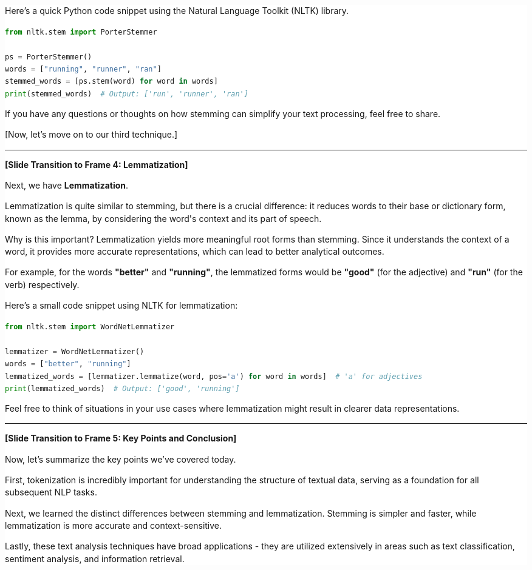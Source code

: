 Here’s a quick Python code snippet using the Natural Language Toolkit (NLTK) library. 

```python
from nltk.stem import PorterStemmer

ps = PorterStemmer()
words = ["running", "runner", "ran"]
stemmed_words = [ps.stem(word) for word in words]
print(stemmed_words)  # Output: ['run', 'runner', 'ran']
```

If you have any questions or thoughts on how stemming can simplify your text processing, feel free to share.

[Now, let’s move on to our third technique.]

---

**[Slide Transition to Frame 4: Lemmatization]**

Next, we have **Lemmatization**.

Lemmatization is quite similar to stemming, but there is a crucial difference: it reduces words to their base or dictionary form, known as the lemma, by considering the word's context and its part of speech. 

Why is this important? Lemmatization yields more meaningful root forms than stemming. Since it understands the context of a word, it provides more accurate representations, which can lead to better analytical outcomes.

For example, for the words **"better"** and **"running"**, the lemmatized forms would be **"good"** (for the adjective) and **"run"** (for the verb) respectively.

Here’s a small code snippet using NLTK for lemmatization:

```python
from nltk.stem import WordNetLemmatizer

lemmatizer = WordNetLemmatizer()
words = ["better", "running"]
lemmatized_words = [lemmatizer.lemmatize(word, pos='a') for word in words]  # 'a' for adjectives
print(lemmatized_words)  # Output: ['good', 'running']
```

Feel free to think of situations in your use cases where lemmatization might result in clearer data representations.

---

**[Slide Transition to Frame 5: Key Points and Conclusion]**

Now, let’s summarize the key points we’ve covered today.

First, tokenization is incredibly important for understanding the structure of textual data, serving as a foundation for all subsequent NLP tasks. 

Next, we learned the distinct differences between stemming and lemmatization. Stemming is simpler and faster, while lemmatization is more accurate and context-sensitive.

Lastly, these text analysis techniques have broad applications - they are utilized extensively in areas such as text classification, sentiment analysis, and information retrieval. 
